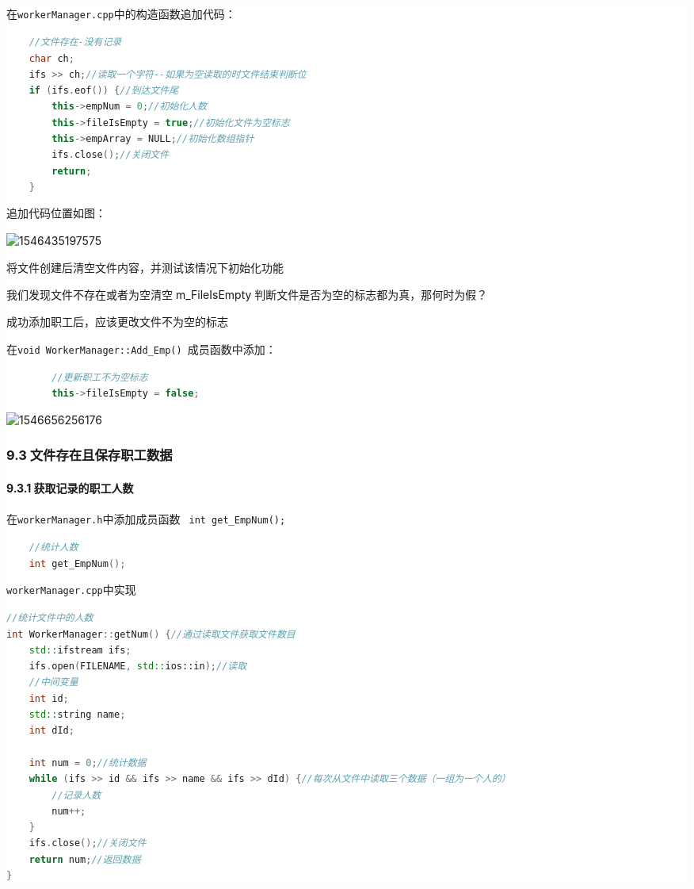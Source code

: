 在`workerManager.cpp`中的构造函数追加代码：

```C++
	//文件存在-没有记录
	char ch;
	ifs >> ch;//读取一个字符--如果为空读取的时文件结束判断位
	if (ifs.eof()) {//到达文件尾
		this->empNum = 0;//初始化人数
		this->fileIsEmpty = true;//初始化文件为空标志
		this->empArray = NULL;//初始化数组指针
		ifs.close();//关闭文件
		return;
	}
```

追加代码位置如图：

![1546435197575](https://cdn.jsdelivr.net/gh/ChaseYangGithub/MyBlogResource@main/MD/202302032352450.png)

将文件创建后清空文件内容，并测试该情况下初始化功能



我们发现文件不存在或者为空清空 m_FileIsEmpty 判断文件是否为空的标志都为真，那何时为假？

成功添加职工后，应该更改文件不为空的标志

在`void WorkerManager::Add_Emp() `成员函数中添加：

```C++
		//更新职工不为空标志
		this->fileIsEmpty = false;
```

![1546656256176](https://cdn.jsdelivr.net/gh/ChaseYangGithub/MyBlogResource@main/MD/202302032352451.png)







### 9.3 文件存在且保存职工数据

#### 9.3.1 获取记录的职工人数

在`workerManager.h`中添加成员函数 ` int get_EmpNum();`

```C++
	//统计人数
	int get_EmpNum();
```

`workerManager.cpp`中实现

```C++
//统计文件中的人数
int WorkerManager::getNum() {//通过读取文件获取文件数目
	std::ifstream ifs;
	ifs.open(FILENAME, std::ios::in);//读取
	//中间变量
	int id;
	std::string name;
	int dId;

	int num = 0;//统计数据
	while (ifs >> id && ifs >> name && ifs >> dId) {//每次从文件中读取三个数据（一组为一个人的）
		//记录人数
		num++;
	}
	ifs.close();//关闭文件
	return num;//返回数据
}
```